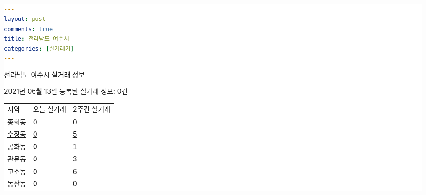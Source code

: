 ```yaml
---
layout: post
comments: true
title: 전라남도 여수시
categories: [실거래가]
---
```


전라남도 여수시 실거래 정보

2021년 06월 13일 등록된 실거래 정보: 0건


<table class="sortable">
  <tr>
    <td>지역</td>
    <td>오늘 실거래</td>
    <td>2주간 실거래</td>
  </tr>

  
  <tr class="item">
    <td><a href="4613010100.html">종화동</a></td>
    <td><a href="4613010100.html">0</a></td>
    <td><a href="4613010100.html">0</a></td>
  </tr>
    

  <tr class="item">
    <td><a href="4613010200.html">수정동</a></td>
    <td><a href="4613010200.html">0</a></td>
    <td><a href="4613010200.html">5</a></td>
  </tr>
    

  <tr class="item">
    <td><a href="4613010300.html">공화동</a></td>
    <td><a href="4613010300.html">0</a></td>
    <td><a href="4613010300.html">1</a></td>
  </tr>
    

  <tr class="item">
    <td><a href="4613010400.html">관문동</a></td>
    <td><a href="4613010400.html">0</a></td>
    <td><a href="4613010400.html">3</a></td>
  </tr>
    

  <tr class="item">
    <td><a href="4613010500.html">고소동</a></td>
    <td><a href="4613010500.html">0</a></td>
    <td><a href="4613010500.html">6</a></td>
  </tr>
    

  <tr class="item">
    <td><a href="4613010600.html">동산동</a></td>
    <td><a href="4613010600.html">0</a></td>
    <td><a href="4613010600.html">0</a></td>
  </tr>
    
